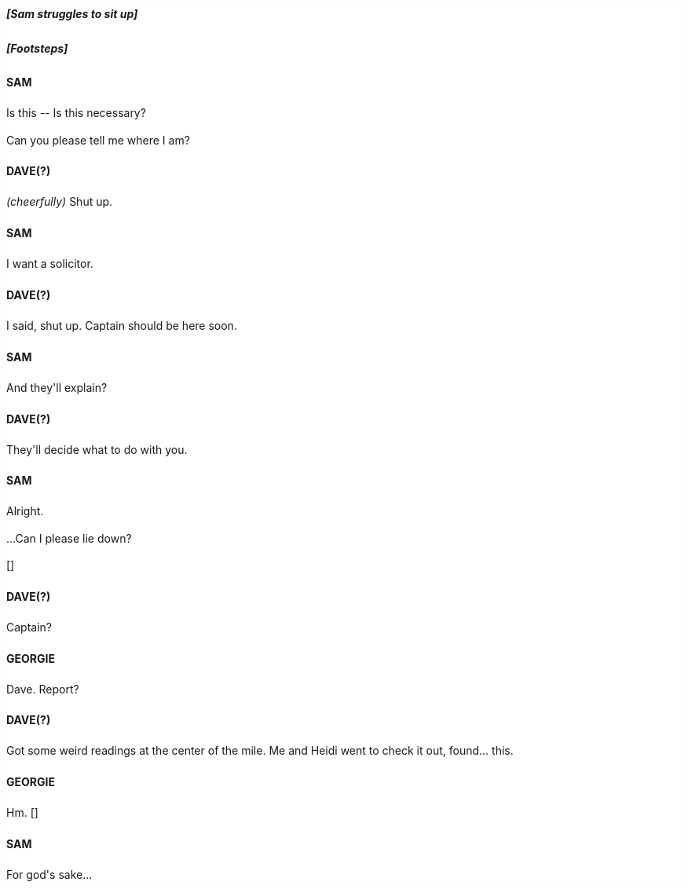 ##### [Sam struggles to sit up]

##### [Footsteps]

#### SAM

Is this -- Is this necessary?

Can you please tell me where I am?

#### DAVE(?)

_(cheerfully)_ Shut up.

#### SAM

I want a solicitor.

#### DAVE(?)

I said, shut up. Captain should be here soon.

#### SAM

And they'll explain?

#### DAVE(?)

They'll decide what to do with you.

#### SAM

Alright.

...Can I please lie down?

[]

#### DAVE(?)

Captain?

#### GEORGIE

Dave. Report?

#### DAVE(?)

Got some weird readings at the center of the mile. Me and Heidi went to check it out, found... this.

#### GEORGIE

Hm. []

#### SAM

For god's sake...
